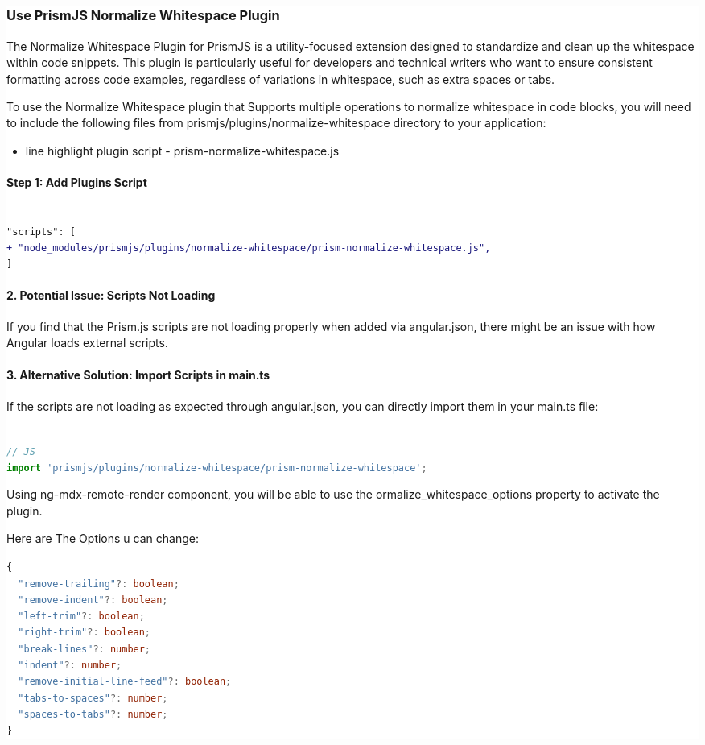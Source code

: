 ### Use PrismJS Normalize Whitespace Plugin 

The Normalize Whitespace Plugin for PrismJS is a utility-focused extension designed to standardize and clean up the whitespace within code snippets. This plugin is particularly useful for developers and technical writers who want to ensure consistent formatting across code examples, regardless of variations in whitespace, such as extra spaces or tabs.

To use the Normalize Whitespace plugin that Supports multiple operations to normalize whitespace in code blocks, you will need to include the following files from prismjs/plugins/normalize-whitespace directory to your application:

  * line highlight plugin script - prism-normalize-whitespace.js

#### Step 1: Add Plugins Script

```diff

"scripts": [
+ "node_modules/prismjs/plugins/normalize-whitespace/prism-normalize-whitespace.js",
]

```
#### 2. Potential Issue: Scripts Not Loading

If you find that the Prism.js scripts are not loading properly when added via angular.json, there might be an issue with how Angular loads external scripts.

#### 3. Alternative Solution: Import Scripts in main.ts

If the scripts are not loading as expected through angular.json, you can directly import them in your main.ts file:

```typescript

// JS
import 'prismjs/plugins/normalize-whitespace/prism-normalize-whitespace';

```

Using ng-mdx-remote-render component, you will be able to use the ormalize_whitespace_options property to activate the plugin.

Here are The Options u can change:

```typescript
{
  "remove-trailing"?: boolean;
  "remove-indent"?: boolean;
  "left-trim"?: boolean;
  "right-trim"?: boolean;
  "break-lines"?: number;
  "indent"?: number;
  "remove-initial-line-feed"?: boolean;
  "tabs-to-spaces"?: number;
  "spaces-to-tabs"?: number;
}

```
